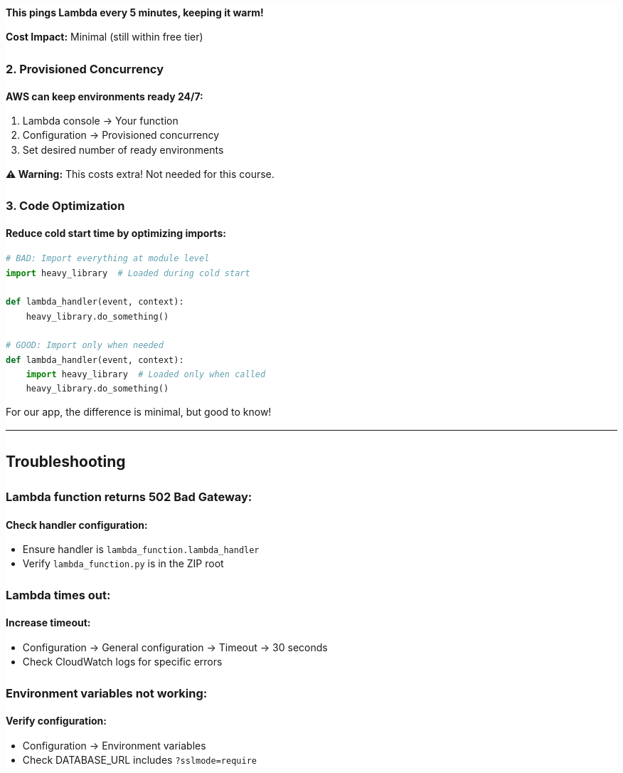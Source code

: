 **This pings Lambda every 5 minutes, keeping it warm!**

**Cost Impact:** Minimal (still within free tier)

### 2. Provisioned Concurrency

**AWS can keep environments ready 24/7:**

1. Lambda console → Your function
2. Configuration → Provisioned concurrency
3. Set desired number of ready environments

**⚠️ Warning:** This costs extra! Not needed for this course.

### 3. Code Optimization

**Reduce cold start time by optimizing imports:**

```python
# BAD: Import everything at module level
import heavy_library  # Loaded during cold start

def lambda_handler(event, context):
    heavy_library.do_something()

# GOOD: Import only when needed
def lambda_handler(event, context):
    import heavy_library  # Loaded only when called
    heavy_library.do_something()
```

For our app, the difference is minimal, but good to know!

---

## Troubleshooting

### Lambda function returns 502 Bad Gateway:

**Check handler configuration:**
- Ensure handler is `lambda_function.lambda_handler`
- Verify `lambda_function.py` is in the ZIP root

### Lambda times out:

**Increase timeout:**
- Configuration → General configuration → Timeout → 30 seconds
- Check CloudWatch logs for specific errors

### Environment variables not working:

**Verify configuration:**
- Configuration → Environment variables
- Check DATABASE_URL includes `?sslmode=require`
